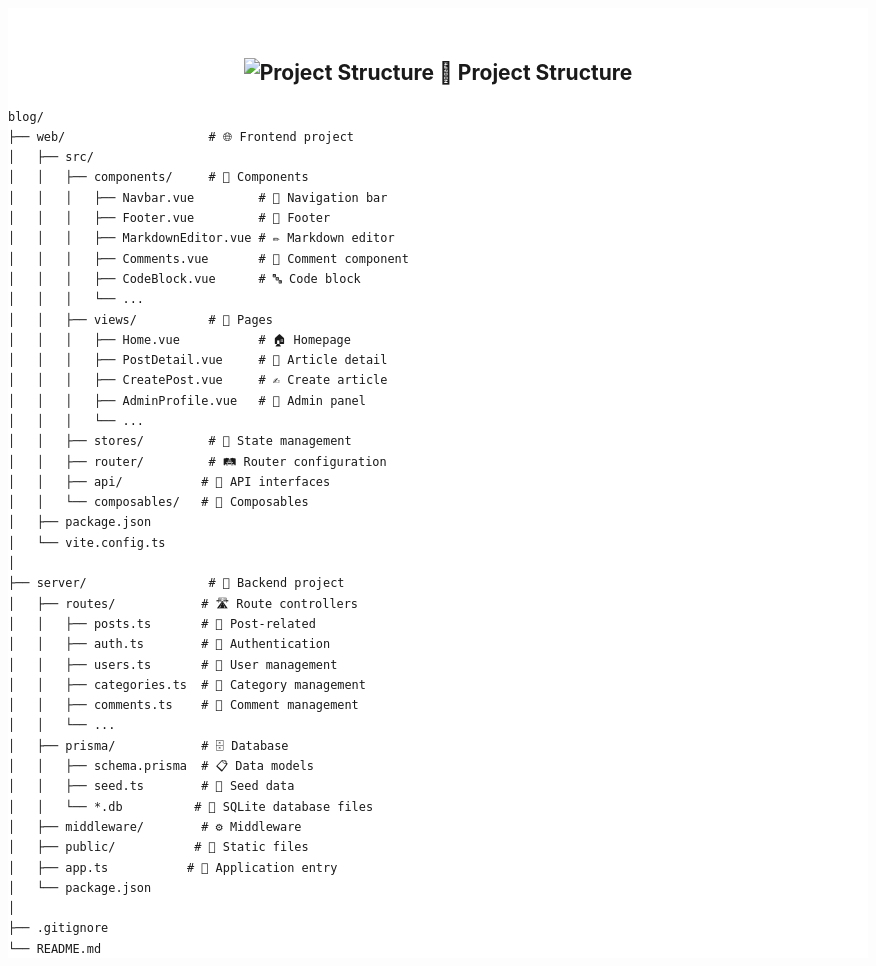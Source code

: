 <br/>


<div align="center">
  <h2>
    <img src="https://cdn.jsdelivr.net/gh/devicons/devicon/icons/vscode/vscode-original.svg" width="30" height="30" alt="Project Structure">
    📁 Project Structure
  </h2>
</div>

```
blog/
├── web/                    # 🌐 Frontend project
│   ├── src/
│   │   ├── components/     # 🧩 Components
│   │   │   ├── Navbar.vue         # 🧭 Navigation bar
│   │   │   ├── Footer.vue         # 🦶 Footer
│   │   │   ├── MarkdownEditor.vue # ✏️ Markdown editor
│   │   │   ├── Comments.vue       # 💬 Comment component
│   │   │   ├── CodeBlock.vue      # 🔤 Code block
│   │   │   └── ...
│   │   ├── views/          # 📄 Pages
│   │   │   ├── Home.vue           # 🏠 Homepage
│   │   │   ├── PostDetail.vue     # 📖 Article detail
│   │   │   ├── CreatePost.vue     # ✍️ Create article
│   │   │   ├── AdminProfile.vue   # 👑 Admin panel
│   │   │   └── ...
│   │   ├── stores/         # 🏪 State management
│   │   ├── router/         # 🛤️ Router configuration
│   │   ├── api/           # 🔌 API interfaces
│   │   └── composables/   # 🔧 Composables
│   ├── package.json
│   └── vite.config.ts
│
├── server/                 # 🚀 Backend project
│   ├── routes/            # 🛣️ Route controllers
│   │   ├── posts.ts       # 📝 Post-related
│   │   ├── auth.ts        # 🔐 Authentication
│   │   ├── users.ts       # 👤 User management
│   │   ├── categories.ts  # 📂 Category management
│   │   ├── comments.ts    # 💭 Comment management
│   │   └── ...
│   ├── prisma/            # 🗄️ Database
│   │   ├── schema.prisma  # 📋 Data models
│   │   ├── seed.ts        # 🌱 Seed data
│   │   └── *.db          # 💾 SQLite database files
│   ├── middleware/        # ⚙️ Middleware
│   ├── public/           # 📁 Static files
│   ├── app.ts           # 🎯 Application entry
│   └── package.json
│
├── .gitignore
└── README.md
```
